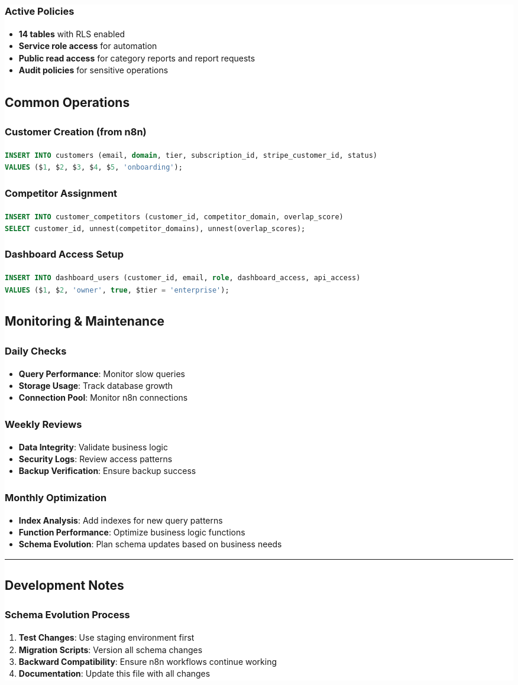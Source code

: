 ### Active Policies
- **14 tables** with RLS enabled
- **Service role access** for automation
- **Public read access** for category reports and report requests
- **Audit policies** for sensitive operations

## Common Operations

### Customer Creation (from n8n)
```sql
INSERT INTO customers (email, domain, tier, subscription_id, stripe_customer_id, status)
VALUES ($1, $2, $3, $4, $5, 'onboarding');
```

### Competitor Assignment
```sql
INSERT INTO customer_competitors (customer_id, competitor_domain, overlap_score)
SELECT customer_id, unnest(competitor_domains), unnest(overlap_scores);
```

### Dashboard Access Setup
```sql
INSERT INTO dashboard_users (customer_id, email, role, dashboard_access, api_access)
VALUES ($1, $2, 'owner', true, $tier = 'enterprise');
```

## Monitoring & Maintenance

### Daily Checks
- **Query Performance**: Monitor slow queries
- **Storage Usage**: Track database growth
- **Connection Pool**: Monitor n8n connections

### Weekly Reviews
- **Data Integrity**: Validate business logic
- **Security Logs**: Review access patterns
- **Backup Verification**: Ensure backup success

### Monthly Optimization
- **Index Analysis**: Add indexes for new query patterns
- **Function Performance**: Optimize business logic functions
- **Schema Evolution**: Plan schema updates based on business needs

---

## Development Notes

### Schema Evolution Process
1. **Test Changes**: Use staging environment first
2. **Migration Scripts**: Version all schema changes
3. **Backward Compatibility**: Ensure n8n workflows continue working
4. **Documentation**: Update this file with all changes

